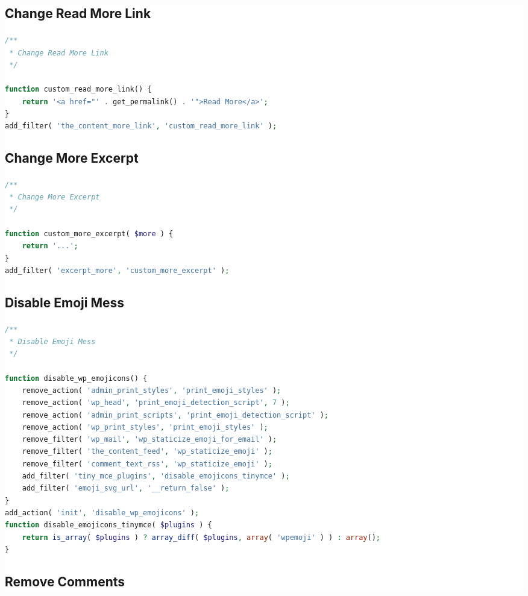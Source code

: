 ## Change Read More Link

```php
/**
 * Change Read More Link
 */
 
function custom_read_more_link() {
	return '<a href="' . get_permalink() . '">Read More</a>';
}
add_filter( 'the_content_more_link', 'custom_read_more_link' );
```

## Change More Excerpt

```php
/**
 * Change More Excerpt
 */
 
function custom_more_excerpt( $more ) {
	return '...';
}
add_filter( 'excerpt_more', 'custom_more_excerpt' );
```

## Disable Emoji Mess

```php
/**
 * Disable Emoji Mess
 */
 
function disable_wp_emojicons() {
	remove_action( 'admin_print_styles', 'print_emoji_styles' );
	remove_action( 'wp_head', 'print_emoji_detection_script', 7 );
	remove_action( 'admin_print_scripts', 'print_emoji_detection_script' );
	remove_action( 'wp_print_styles', 'print_emoji_styles' );
	remove_filter( 'wp_mail', 'wp_staticize_emoji_for_email' );
	remove_filter( 'the_content_feed', 'wp_staticize_emoji' );
	remove_filter( 'comment_text_rss', 'wp_staticize_emoji' );
	add_filter( 'tiny_mce_plugins', 'disable_emojicons_tinymce' );
	add_filter( 'emoji_svg_url', '__return_false' );
}
add_action( 'init', 'disable_wp_emojicons' );
function disable_emojicons_tinymce( $plugins ) {
	return is_array( $plugins ) ? array_diff( $plugins, array( 'wpemoji' ) ) : array();
}
```

## Remove Comments
